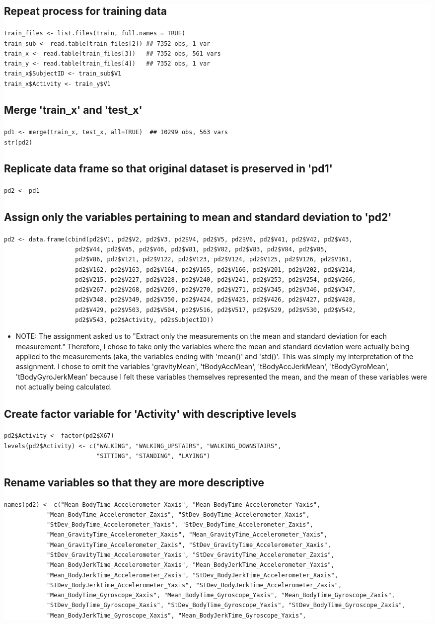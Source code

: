 ## Repeat process for training data
    train_files <- list.files(train, full.names = TRUE)
    train_sub <- read.table(train_files[2]) ## 7352 obs, 1 var
    train_x <- read.table(train_files[3])   ## 7352 obs, 561 vars
    train_y <- read.table(train_files[4])   ## 7352 obs, 1 var
    train_x$SubjectID <- train_sub$V1
    train_x$Activity <- train_y$V1

## Merge 'train_x' and 'test_x'
    pd1 <- merge(train_x, test_x, all=TRUE)  ## 10299 obs, 563 vars
    str(pd2)
## Replicate data frame so that original dataset is preserved in 'pd1'
    pd2 <- pd1

## Assign only the variables pertaining to mean and standard deviation to 'pd2'
    pd2 <- data.frame(cbind(pd2$V1, pd2$V2, pd2$V3, pd2$V4, pd2$V5, pd2$V6, pd2$V41, pd2$V42, pd2$V43, 
                        pd2$V44, pd2$V45, pd2$V46, pd2$V81, pd2$V82, pd2$V83, pd2$V84, pd2$V85, 
                        pd2$V86, pd2$V121, pd2$V122, pd2$V123, pd2$V124, pd2$V125, pd2$V126, pd2$V161, 
                        pd2$V162, pd2$V163, pd2$V164, pd2$V165, pd2$V166, pd2$V201, pd2$V202, pd2$V214, 
                        pd2$V215, pd2$V227, pd2$V228, pd2$V240, pd2$V241, pd2$V253, pd2$V254, pd2$V266, 
                        pd2$V267, pd2$V268, pd2$V269, pd2$V270, pd2$V271, pd2$V345, pd2$V346, pd2$V347,
                        pd2$V348, pd2$V349, pd2$V350, pd2$V424, pd2$V425, pd2$V426, pd2$V427, pd2$V428, 
                        pd2$V429, pd2$V503, pd2$V504, pd2$V516, pd2$V517, pd2$V529, pd2$V530, pd2$V542, 
                        pd2$V543, pd2$Activity, pd2$SubjectID))
 * NOTE: The assignment asked us to "Extract only the measurements on the mean and standard deviation for each
 measurement." Therefore, I chose to take only the variables where the mean and standard deviation were actually
 being applied to the measurements (aka, the variables ending with 'mean()' and 'std()'. This was simply my
 interpretation of the assignment. I chose to omit the variables 'gravityMean', 'tBodyAccMean', 'tBodyAccJerkMean',
 'tBodyGyroMean', 'tBodyGyroJerkMean' because I felt these variables themselves represented the mean, and the mean
 of these variables were not actually being calculated.

## Create factor variable for 'Activity' with descriptive levels
    pd2$Activity <- factor(pd2$X67)
    levels(pd2$Activity) <- c("WALKING", "WALKING_UPSTAIRS", "WALKING_DOWNSTAIRS", 
                              "SITTING", "STANDING", "LAYING")


## Rename variables so that they are more descriptive
    names(pd2) <- c("Mean_BodyTime_Accelerometer_Xaxis", "Mean_BodyTime_Accelerometer_Yaxis",
                "Mean_BodyTime_Accelerometer_Zaxis", "StDev_BodyTime_Accelerometer_Xaxis",
                "StDev_BodyTime_Accelerometer_Yaxis", "StDev_BodyTime_Accelerometer_Zaxis", 
                "Mean_GravityTime_Accelerometer_Xaxis", "Mean_GravityTime_Accelerometer_Yaxis",
                "Mean_GravityTime_Accelerometer_Zaxis", "StDev_GravityTime_Accelerometer_Xaxis",
                "StDev_GravityTime_Accelerometer_Yaxis", "StDev_GravityTime_Accelerometer_Zaxis", 
                "Mean_BodyJerkTime_Accelerometer_Xaxis", "Mean_BodyJerkTime_Accelerometer_Yaxis",
                "Mean_BodyJerkTime_Accelerometer_Zaxis", "StDev_BodyJerkTime_Accelerometer_Xaxis",
                "StDev_BodyJerkTime_Accelerometer_Yaxis", "StDev_BodyJerkTime_Accelerometer_Zaxis", 
                "Mean_BodyTime_Gyroscope_Xaxis", "Mean_BodyTime_Gyroscope_Yaxis", "Mean_BodyTime_Gyroscope_Zaxis",
                "StDev_BodyTime_Gyroscope_Xaxis", "StDev_BodyTime_Gyroscope_Yaxis", "StDev_BodyTime_Gyroscope_Zaxis",
                "Mean_BodyJerkTime_Gyroscope_Xaxis", "Mean_BodyJerkTime_Gyroscope_Yaxis", 